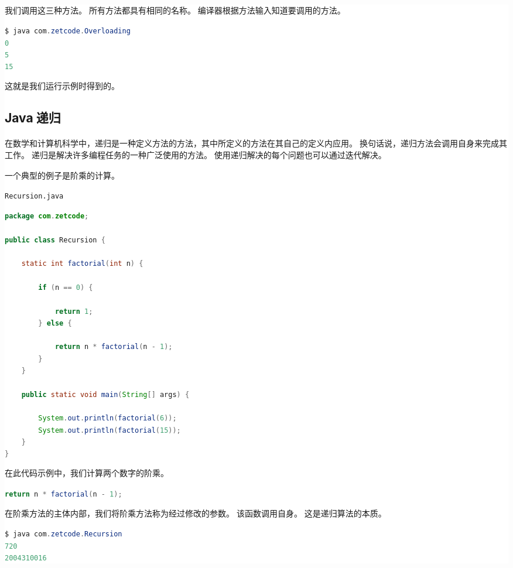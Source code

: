 我们调用这三种方法。 所有方法都具有相同的名称。 编译器根据方法输入知道要调用的方法。

```java
$ java com.zetcode.Overloading 
0
5
15

```

这就是我们运行示例时得到的。

## Java 递归

在数学和计算机科学中，递归是一种定义方法的方法，其中所定义的方法在其自己的定义内应用。 换句话说，递归方法会调用自身来完成其工作。 递归是解决许多编程任务的一种广泛使用的方法。 使用递归解决的每个问题也可以通过迭代解决。

一个典型的例子是阶乘的计算。

`Recursion.java`

```java
package com.zetcode;

public class Recursion {

    static int factorial(int n) {

        if (n == 0) {

            return 1;            
        } else {

            return n * factorial(n - 1);
        }
    }

    public static void main(String[] args) {

        System.out.println(factorial(6));
        System.out.println(factorial(15));        
    }
}

```

在此代码示例中，我们计算两个数字的阶乘。

```java
return n * factorial(n - 1);

```

在阶乘方法的主体内部，我们将阶乘方法称为经过修改的参数。 该函数调用自身。 这是递归算法的本质。

```java
$ java com.zetcode.Recursion 
720
2004310016

```
